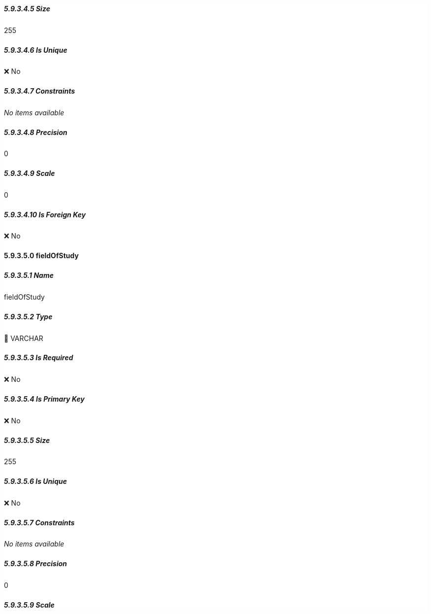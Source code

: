 ##### 5.9.3.4.5 Size

255

##### 5.9.3.4.6 Is Unique

❌ No

##### 5.9.3.4.7 Constraints

*No items available*

##### 5.9.3.4.8 Precision

0

##### 5.9.3.4.9 Scale

0

##### 5.9.3.4.10 Is Foreign Key

❌ No

#### 5.9.3.5.0 fieldOfStudy

##### 5.9.3.5.1 Name

fieldOfStudy

##### 5.9.3.5.2 Type

🔹 VARCHAR

##### 5.9.3.5.3 Is Required

❌ No

##### 5.9.3.5.4 Is Primary Key

❌ No

##### 5.9.3.5.5 Size

255

##### 5.9.3.5.6 Is Unique

❌ No

##### 5.9.3.5.7 Constraints

*No items available*

##### 5.9.3.5.8 Precision

0

##### 5.9.3.5.9 Scale
